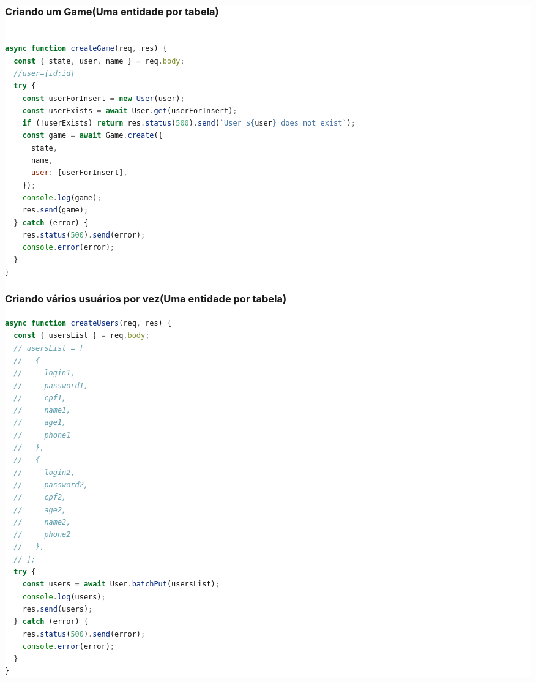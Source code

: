 ### Criando um Game(Uma entidade por tabela)

```jsx

async function createGame(req, res) {
  const { state, user, name } = req.body;
  //user={id:id}
  try {
    const userForInsert = new User(user);
    const userExists = await User.get(userForInsert);
    if (!userExists) return res.status(500).send(`User ${user} does not exist`);
    const game = await Game.create({
      state,
      name,
      user: [userForInsert],
    });
    console.log(game);
    res.send(game);
  } catch (error) {
    res.status(500).send(error);
    console.error(error);
  }
}
```

### Criando vários usuários por vez(Uma entidade por tabela)

```jsx
async function createUsers(req, res) {
  const { usersList } = req.body;
  // usersList = [
  //   {
  //     login1,
  //     password1,
  //     cpf1,
  //     name1,
  //     age1,
  //     phone1
  //   },
  //   {
  //     login2,
  //     password2,
  //     cpf2,
  //     age2,
  //     name2,
  //     phone2
  //   },
  // ];
  try {
    const users = await User.batchPut(usersList);
    console.log(users);
    res.send(users);
  } catch (error) {
    res.status(500).send(error);
    console.error(error);
  }
}
```
